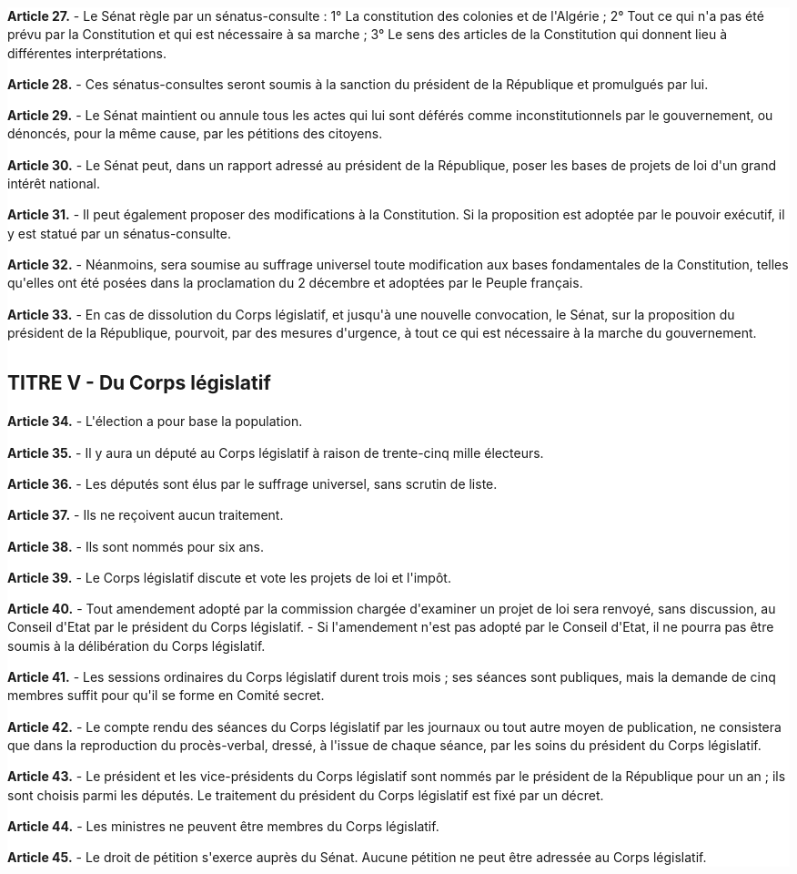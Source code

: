**Article 27.** - Le Sénat règle par un sénatus-consulte : 1° La constitution des colonies et de l'Algérie ; 2° Tout ce qui n'a pas été prévu par la Constitution et qui est nécessaire à sa marche ; 3° Le sens des articles de la Constitution qui donnent lieu à différentes interprétations.

**Article 28.** - Ces sénatus-consultes seront soumis à la sanction du président de la République et promulgués par lui.

**Article 29.** - Le Sénat maintient ou annule tous les actes qui lui sont déférés comme inconstitutionnels par le gouvernement, ou dénoncés, pour la même cause, par les pétitions des citoyens.

**Article 30.** - Le Sénat peut, dans un rapport adressé au président de la République, poser les bases de projets de loi d'un grand intérêt national.

**Article 31.** - Il peut également proposer des modifications à la Constitution. Si la proposition est adoptée par le pouvoir exécutif, il y est statué par un sénatus-consulte.

**Article 32.** - Néanmoins, sera soumise au suffrage universel toute modification aux bases fondamentales de la Constitution, telles qu'elles ont été posées dans la proclamation du 2 décembre et adoptées par le Peuple français.

**Article 33.** - En cas de dissolution du Corps législatif, et jusqu'à une nouvelle convocation, le Sénat, sur la proposition du président de la République, pourvoit, par des mesures d'urgence, à tout ce qui est nécessaire à la marche du gouvernement.

## TITRE V - Du Corps législatif

**Article 34.** - L'élection a pour base la population.

**Article 35.** - Il y aura un député au Corps législatif à raison de trente-cinq mille électeurs.

**Article 36.** - Les députés sont élus par le suffrage universel, sans scrutin de liste.

**Article 37.** - Ils ne reçoivent aucun traitement.

**Article 38.** - Ils sont nommés pour six ans.

**Article 39.** - Le Corps législatif discute et vote les projets de loi et l'impôt.

**Article 40.** - Tout amendement adopté par la commission chargée d'examiner un projet de loi sera renvoyé, sans discussion, au Conseil d'Etat par le président du Corps législatif. - Si l'amendement n'est pas adopté par le Conseil d'Etat, il ne pourra pas être soumis à la délibération du Corps législatif.

**Article 41.** - Les sessions ordinaires du Corps législatif durent trois mois ; ses séances sont publiques, mais la demande de cinq membres suffit pour qu'il se forme en Comité secret.

**Article 42.** - Le compte rendu des séances du Corps législatif par les journaux ou tout autre moyen de publication, ne consistera que dans la reproduction du procès-verbal, dressé, à l'issue de chaque séance, par les soins du président du Corps législatif.

**Article 43.** - Le président et les vice-présidents du Corps législatif sont nommés par le président de la République pour un an ; ils sont choisis parmi les députés. Le traitement du président du Corps législatif est fixé par un décret.

**Article 44.** - Les ministres ne peuvent être membres du Corps législatif.

**Article 45.** - Le droit de pétition s'exerce auprès du Sénat. Aucune pétition ne peut être adressée au Corps législatif.
